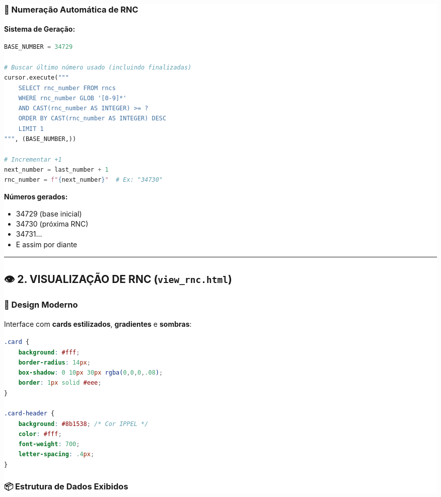 ### 🔢 Numeração Automática de RNC

**Sistema de Geração:**
```python
BASE_NUMBER = 34729

# Buscar último número usado (incluindo finalizadas)
cursor.execute("""
    SELECT rnc_number FROM rncs 
    WHERE rnc_number GLOB '[0-9]*'
    AND CAST(rnc_number AS INTEGER) >= ?
    ORDER BY CAST(rnc_number AS INTEGER) DESC 
    LIMIT 1
""", (BASE_NUMBER,))

# Incrementar +1
next_number = last_number + 1
rnc_number = f"{next_number}"  # Ex: "34730"
```

**Números gerados:**
- 34729 (base inicial)
- 34730 (próxima RNC)
- 34731...
- E assim por diante

---

## 👁️ 2. VISUALIZAÇÃO DE RNC (`view_rnc.html`)

### 🎨 Design Moderno

Interface com **cards estilizados**, **gradientes** e **sombras**:

```css
.card {
    background: #fff;
    border-radius: 14px;
    box-shadow: 0 10px 30px rgba(0,0,0,.08);
    border: 1px solid #eee;
}

.card-header {
    background: #8b1538; /* Cor IPPEL */
    color: #fff;
    font-weight: 700;
    letter-spacing: .4px;
}
```

### 📦 Estrutura de Dados Exibidos
